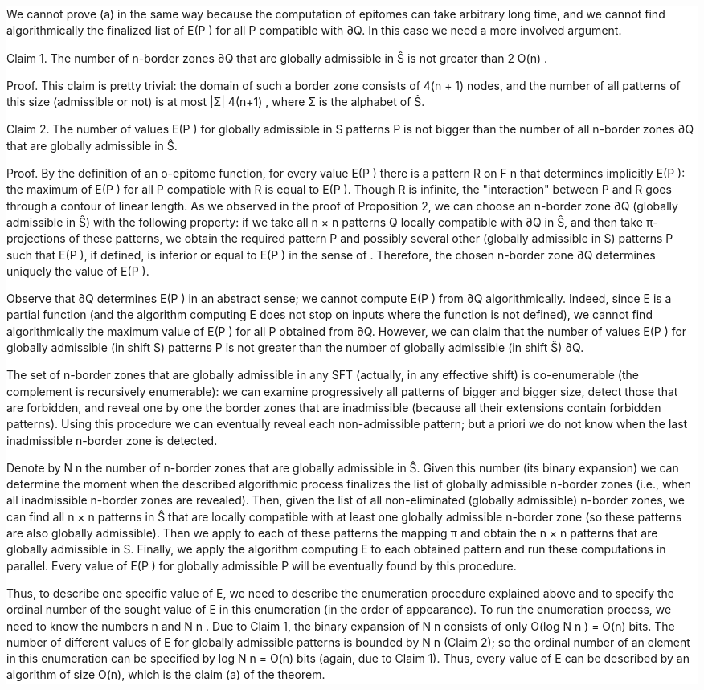 We cannot prove (a) in the same way because the computation of epitomes can take arbitrary long time, and we cannot find algorithmically the finalized list of E(P ) for all P compatible with ∂Q. In this case we need a more involved argument.

Claim 1. The number of n-border zones ∂Q that are globally admissible in Ŝ is not greater than 2 O(n) .

Proof. This claim is pretty trivial: the domain of such a border zone consists of 4(n + 1) nodes, and the number of all patterns of this size (admissible or not) is at most |Σ| 4(n+1) , where Σ is the alphabet of Ŝ.

Claim 2. The number of values E(P ) for globally admissible in S patterns P is not bigger than the number of all n-border zones ∂Q that are globally admissible in Ŝ.

Proof. By the definition of an o-epitome function, for every value E(P ) there is a pattern R on F n that determines implicitly E(P ): the maximum of E(P ) for all P compatible with R is equal to E(P ). Though R is infinite, the "interaction" between P and R goes through a contour of linear length. As we observed in the proof of Proposition 2, we can choose an n-border zone ∂Q (globally admissible in Ŝ) with the following property: if we take all n × n patterns Q locally compatible with ∂Q in Ŝ, and then take π-projections of these patterns, we obtain the required pattern P and possibly several other (globally admissible in S) patterns P such that E(P ), if defined, is inferior or equal to E(P ) in the sense of . Therefore, the chosen n-border zone ∂Q determines uniquely the value of E(P ).

Observe that ∂Q determines E(P ) in an abstract sense; we cannot compute E(P ) from ∂Q algorithmically. Indeed, since E is a partial function (and the algorithm computing E does not stop on inputs where the function is not defined), we cannot find algorithmically the maximum value of E(P ) for all P obtained from ∂Q. However, we can claim that the number of values E(P ) for globally admissible (in shift S) patterns P is not greater than the number of globally admissible (in shift Ŝ) ∂Q.

The set of n-border zones that are globally admissible in any SFT (actually, in any effective shift) is co-enumerable (the complement is recursively enumerable): we can examine progressively all patterns of bigger and bigger size, detect those that are forbidden, and reveal one by one the border zones that are inadmissible (because all their extensions contain forbidden patterns). Using this procedure we can eventually reveal each non-admissible pattern; but a priori we do not know when the last inadmissible n-border zone is detected.

Denote by N n the number of n-border zones that are globally admissible in Ŝ. Given this number (its binary expansion) we can determine the moment when the described algorithmic process finalizes the list of globally admissible n-border zones (i.e., when all inadmissible n-border zones are revealed). Then, given the list of all non-eliminated (globally admissible) n-border zones, we can find all n × n patterns in Ŝ that are locally compatible with at least one globally admissible n-border zone (so these patterns are also globally admissible). Then we apply to each of these patterns the mapping π and obtain the n × n patterns that are globally admissible in S. Finally, we apply the algorithm computing E to each obtained pattern and run these computations in parallel. Every value of E(P ) for globally admissible P will be eventually found by this procedure.

Thus, to describe one specific value of E, we need to describe the enumeration procedure explained above and to specify the ordinal number of the sought value of E in this enumeration (in the order of appearance). To run the enumeration process, we need to know the numbers n and N n . Due to Claim 1, the binary expansion of N n consists of only O(log N n ) = O(n) bits. The number of different values of E for globally admissible patterns is bounded by N n (Claim 2); so the ordinal number of an element in this enumeration can be specified by log N n = O(n) bits (again, due to Claim 1). Thus, every value of E can be described by an algorithm of size O(n), which is the claim (a) of the theorem.

